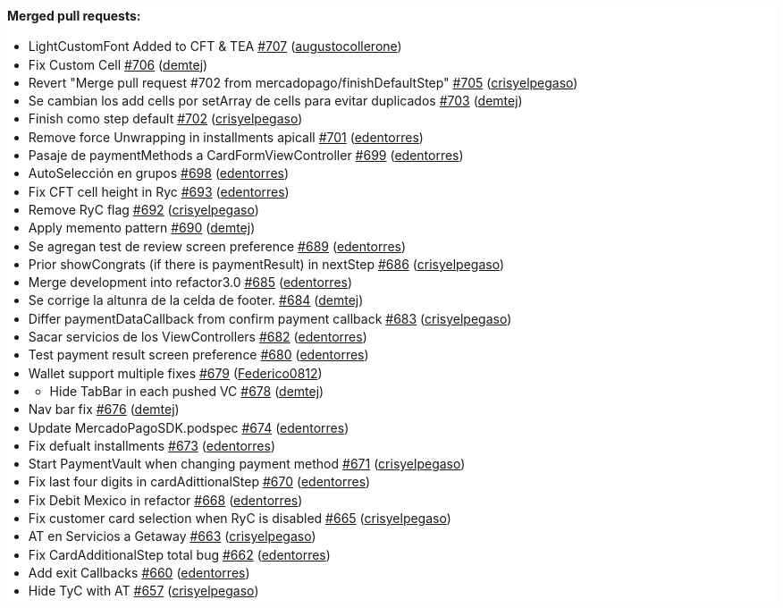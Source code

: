 **Merged pull requests:**

- LightCustomFont Added to CFT & TEA [\#707](https://github.com/mercadopago/px-ios/pull/707) ([augustocollerone](https://github.com/augustocollerone))
- Fix Custom Cell [\#706](https://github.com/mercadopago/px-ios/pull/706) ([demtej](https://github.com/demtej))
- Revert "Merge pull request \#702 from mercadopago/finishDefaultStep" [\#705](https://github.com/mercadopago/px-ios/pull/705) ([crisyelpegaso](https://github.com/crisyelpegaso))
- Se cambian los add cells por setArray de cells para evitar duplicados [\#703](https://github.com/mercadopago/px-ios/pull/703) ([demtej](https://github.com/demtej))
- Finish como step default [\#702](https://github.com/mercadopago/px-ios/pull/702) ([crisyelpegaso](https://github.com/crisyelpegaso))
- Remove force Unwrapping in installments apicall [\#701](https://github.com/mercadopago/px-ios/pull/701) ([edentorres](https://github.com/edentorres))
- Pasaje de paymentMethods a CardFormViewController [\#699](https://github.com/mercadopago/px-ios/pull/699) ([edentorres](https://github.com/edentorres))
- AutoSelección en grupos [\#698](https://github.com/mercadopago/px-ios/pull/698) ([edentorres](https://github.com/edentorres))
- Fix CFT cell height in Ryc [\#693](https://github.com/mercadopago/px-ios/pull/693) ([edentorres](https://github.com/edentorres))
- Remove RyC flag [\#692](https://github.com/mercadopago/px-ios/pull/692) ([crisyelpegaso](https://github.com/crisyelpegaso))
- Apply memento pattern [\#690](https://github.com/mercadopago/px-ios/pull/690) ([demtej](https://github.com/demtej))
- Se agregan test de review screen preference [\#689](https://github.com/mercadopago/px-ios/pull/689) ([edentorres](https://github.com/edentorres))
- Prior showCongrats \(if there is paymentResult\) in nextStep [\#686](https://github.com/mercadopago/px-ios/pull/686) ([crisyelpegaso](https://github.com/crisyelpegaso))
- Merge development into refactor3.0 [\#685](https://github.com/mercadopago/px-ios/pull/685) ([edentorres](https://github.com/edentorres))
- Se corrige la altunra de la celda de footer. [\#684](https://github.com/mercadopago/px-ios/pull/684) ([demtej](https://github.com/demtej))
- Differ paymentDataCallback from confirm payment callback [\#683](https://github.com/mercadopago/px-ios/pull/683) ([crisyelpegaso](https://github.com/crisyelpegaso))
- Sacar servicios de los ViewControllers [\#682](https://github.com/mercadopago/px-ios/pull/682) ([edentorres](https://github.com/edentorres))
- Test payment result screen preference [\#680](https://github.com/mercadopago/px-ios/pull/680) ([edentorres](https://github.com/edentorres))
- Wallet support multiple fixes [\#679](https://github.com/mercadopago/px-ios/pull/679) ([Federico0812](https://github.com/Federico0812))
- - Hide TabBar in each pushed VC [\#678](https://github.com/mercadopago/px-ios/pull/678) ([demtej](https://github.com/demtej))
- Nav bar fix [\#676](https://github.com/mercadopago/px-ios/pull/676) ([demtej](https://github.com/demtej))
- Update MercadoPagoSDK.podspec [\#674](https://github.com/mercadopago/px-ios/pull/674) ([edentorres](https://github.com/edentorres))
- Fix defualt installments [\#673](https://github.com/mercadopago/px-ios/pull/673) ([edentorres](https://github.com/edentorres))
- Start PaymentVault when changing payment method [\#671](https://github.com/mercadopago/px-ios/pull/671) ([crisyelpegaso](https://github.com/crisyelpegaso))
- Fix last four digits in cardAdittionalStep [\#670](https://github.com/mercadopago/px-ios/pull/670) ([edentorres](https://github.com/edentorres))
- Fix Debit Mexico in refactor [\#668](https://github.com/mercadopago/px-ios/pull/668) ([edentorres](https://github.com/edentorres))
- Fix customer card selection when RyC is disabled [\#665](https://github.com/mercadopago/px-ios/pull/665) ([crisyelpegaso](https://github.com/crisyelpegaso))
- AT en Servicios a Getaway [\#663](https://github.com/mercadopago/px-ios/pull/663) ([crisyelpegaso](https://github.com/crisyelpegaso))
- Fix CardAdditionalStep total bug [\#662](https://github.com/mercadopago/px-ios/pull/662) ([edentorres](https://github.com/edentorres))
- Add exit Callbacks [\#660](https://github.com/mercadopago/px-ios/pull/660) ([edentorres](https://github.com/edentorres))
- Hide TyC with AT [\#657](https://github.com/mercadopago/px-ios/pull/657) ([crisyelpegaso](https://github.com/crisyelpegaso))